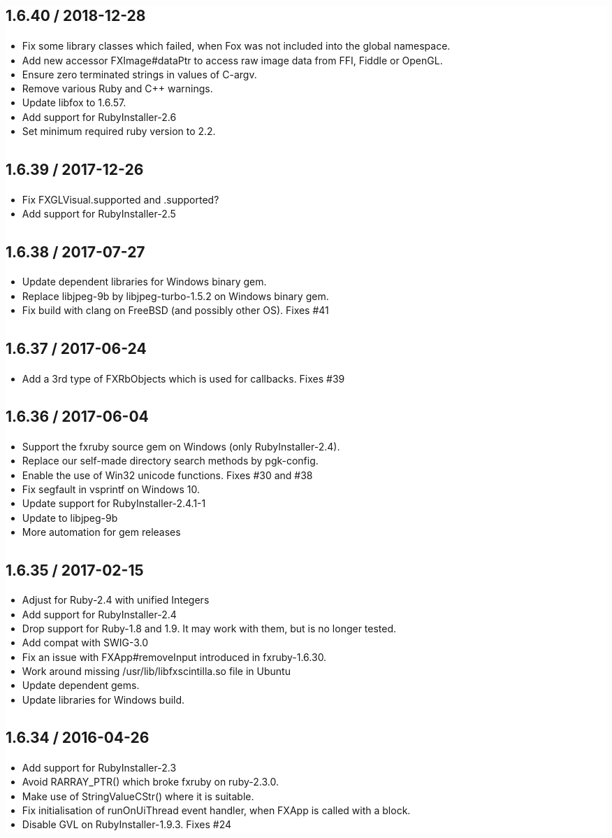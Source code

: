 ## 1.6.40 / 2018-12-28

* Fix some library classes which failed, when Fox was not included into the global namespace.
* Add new accessor FXImage#dataPtr to access raw image data from FFI, Fiddle or OpenGL.
* Ensure zero terminated strings in values of C-argv.
* Remove various Ruby and C++ warnings.
* Update libfox to 1.6.57.
* Add support for RubyInstaller-2.6
* Set minimum required ruby version to 2.2.

## 1.6.39 / 2017-12-26

* Fix FXGLVisual.supported and .supported?
* Add support for RubyInstaller-2.5

## 1.6.38 / 2017-07-27

* Update dependent libraries for Windows binary gem.
* Replace libjpeg-9b by libjpeg-turbo-1.5.2 on Windows binary gem.
* Fix build with clang on FreeBSD (and possibly other OS). Fixes #41

## 1.6.37 / 2017-06-24

* Add a 3rd type of FXRbObjects which is used for callbacks. Fixes #39

## 1.6.36 / 2017-06-04

* Support the fxruby source gem on Windows (only RubyInstaller-2.4).
* Replace our self-made directory search methods by pgk-config.
* Enable the use of Win32 unicode functions. Fixes #30 and #38
* Fix segfault in vsprintf on Windows 10.
* Update support for RubyInstaller-2.4.1-1
* Update to libjpeg-9b
* More automation for gem releases

## 1.6.35 / 2017-02-15

* Adjust for Ruby-2.4 with unified Integers
* Add support for RubyInstaller-2.4
* Drop support for Ruby-1.8 and 1.9. It may work with them, but is no longer tested.
* Add compat with SWIG-3.0
* Fix an issue with FXApp#removeInput introduced in fxruby-1.6.30.
* Work around missing /usr/lib/libfxscintilla.so file in Ubuntu
* Update dependent gems.
* Update libraries for Windows build.

## 1.6.34 / 2016-04-26

* Add support for RubyInstaller-2.3
* Avoid RARRAY_PTR() which broke fxruby on ruby-2.3.0.
* Make use of StringValueCStr() where it is suitable.
* Fix initialisation of runOnUiThread event handler, when FXApp is called with a block.
* Disable GVL on RubyInstaller-1.9.3. Fixes #24
